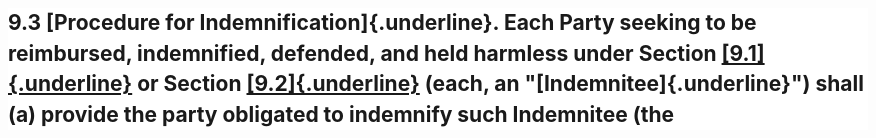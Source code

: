 ## 9.3 [Procedure for Indemnification]{.underline}. Each Party seeking to be reimbursed, indemnified, defended, and held harmless under Section [[9.1]{.underline}](#by-sponsor.-sponsor-agrees-to-defend-indemnify-and-hold-harmless-hofv-and-its-affiliates-and-their-respective-shareholders-partners-officers-directors-employees-successors-assigns-representatives-servants-and-agents-collectively-with-hofv-and-its-respective-affiliates-the-hofv-indemnified-persons-from-and-against-and-sponsor-waives-any-claim-for-contribution-or-indemnity-against-any-hofv-indemnified-person-with-respect-to-any-and-all-claims-suits-actions-claims-monetary-damages-losses-liabilities-fines-fees-penalties-costs-and-expenses-losses-and-all-reasonable-attorneys-fees-and-expenses-including-court-costs-and-expert-witness-fees-and-costs-incurred-in-connection-with-losses-andor-enforcement-of-this-agreement-indemnified-losses-resulting-from-or-arising-out-of-i-the-use-or-display-by-hofv-of-sponsors-marks-pursuant-to-any-licenses-granted-herein-or-ii-the-manufacture-promotion-advertising-distribution-and-sale-of-any-services-or-products-by-sponsor-or-iii-any-breach-by-sponsor-of-its-representations-andor-warranties-under-this-agreement-as-well-as-any-breach-of-the-confidentiality-obligations-under-this-agreement-or-iv-any-and-all-alleged-willful-or-grossly-negligent-acts-or-fraud-of-sponsor-its-affiliates-and-their-respective-officers-directors-partners-subcontractors-employees-servants-and-agents-or-v-the-subject-matter-content-or-copy-contained-in-any-advertising-material-promotional-material-signage-or-intellectual-property-furnished-by-sponsor-in-accordance-with-this-agreement-including-any-and-all-claims-for-infringement-of-trademark-rights-copyrights-testimonials-rights-of-publicity-or-the-rights-to-use-names-likenesses-slogans-photographs-or-patents-other-than-arising-solely-from-use-of-hofvs-marks-or-vi-the-alleged-failure-by-sponsor-or-of-its-affiliates-to-comply-with-any-governmental-andor-other-laws-statutes-ordinances-rules-andor-regulations.) or Section [[9.2]{.underline}](#by-hofv.-hofv-agrees-to-defend-indemnify-and-hold-harmless-sponsor-and-its-shareholders-partners-officers-directors-employees-successors-assigns-representatives-servants-and-agents-collectively-the-sponsor-indemnified-persons-from-and-against-and-hofv-waives-any-claim-for-contribution-or-indemnity-against-any-sponsor-indemnified-person-with-respect-to-any-and-all-indemnified-losses-resulting-from-or-arising-out-of-i-the-use-or-display-by-sponsor-of-hofvs-marks-pursuant-to-any-licenses-granted-herein-or-ii-any-breach-by-hofv-of-its-representations-andor-warranties-under-this-agreement-as-well-as-any-breach-of-any-confidentiality-obligations-under-this-agreement-or-iii-any-and-all-alleged-grossly-negligent-or-willful-acts-or-fraud-of-hofv-its-affiliates-and-their-respective-officers-directors-partners-subcontractors-employees-servants-and-agents-or-iv-the-subject-matter-content-or-copy-contained-in-any-material-signage-or-intellectual-property-furnished-by-hofv-in-accordance-with-this-agreement-including-any-and-all-claims-for-infringement-of-trademark-rights-copyrights-testimonials-rights-of-publicity-or-the-rights-to-use-names-likenesses-slogans-photographs-or-patents-except-for-claims-arising-solely-from-use-of-sponsors-marks-or-v-the-alleged-failure-by-hofv-or-of-its-affiliates-to-comply-with-any-governmental-andor-other-laws-statutes-ordinances-rules-andor-regulations.) (each, an "[Indemnitee]{.underline}") shall (a) provide the party obligated to indemnify such Indemnitee (the